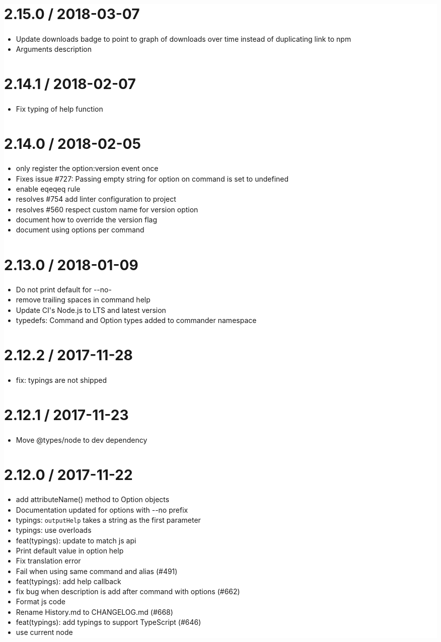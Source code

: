 2.15.0 / 2018-03-07
==================

* Update downloads badge to point to graph of downloads over time instead of duplicating link to npm
* Arguments description

2.14.1 / 2018-02-07
==================

* Fix typing of help function

2.14.0 / 2018-02-05
==================

* only register the option:version event once
* Fixes issue #727: Passing empty string for option on command is set to undefined
* enable eqeqeq rule
* resolves #754 add linter configuration to project
* resolves #560 respect custom name for version option
* document how to override the version flag
* document using options per command

2.13.0 / 2018-01-09
==================

* Do not print default for --no-
* remove trailing spaces in command help
* Update CI's Node.js to LTS and latest version
* typedefs: Command and Option types added to commander namespace

2.12.2 / 2017-11-28
==================

* fix: typings are not shipped

2.12.1 / 2017-11-23
==================

* Move @types/node to dev dependency

2.12.0 / 2017-11-22
==================

* add attributeName() method to Option objects
* Documentation updated for options with --no prefix
* typings: `outputHelp` takes a string as the first parameter
* typings: use overloads
* feat(typings): update to match js api
* Print default value in option help
* Fix translation error
* Fail when using same command and alias (#491)
* feat(typings): add help callback
* fix bug when description is add after command with options (#662)
* Format js code
* Rename History.md to CHANGELOG.md (#668)
* feat(typings): add typings to support TypeScript (#646)
* use current node
